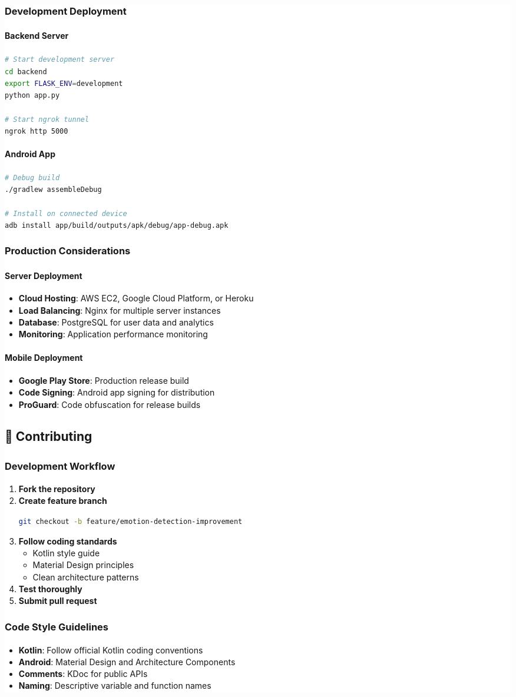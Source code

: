 ### Development Deployment

#### Backend Server
```bash
# Start development server
cd backend
export FLASK_ENV=development
python app.py

# Start ngrok tunnel
ngrok http 5000
```

#### Android App
```bash
# Debug build
./gradlew assembleDebug

# Install on connected device
adb install app/build/outputs/apk/debug/app-debug.apk
```

### Production Considerations

#### Server Deployment
- **Cloud Hosting**: AWS EC2, Google Cloud Platform, or Heroku
- **Load Balancing**: Nginx for multiple server instances
- **Database**: PostgreSQL for user data and analytics
- **Monitoring**: Application performance monitoring

#### Mobile Deployment
- **Google Play Store**: Production release build
- **Code Signing**: Android app signing for distribution
- **ProGuard**: Code obfuscation for release builds

## 🤝 Contributing

### Development Workflow

1. **Fork the repository**
2. **Create feature branch**
   ```bash
   git checkout -b feature/emotion-detection-improvement
   ```
3. **Follow coding standards**
   - Kotlin style guide
   - Material Design principles
   - Clean architecture patterns
4. **Test thoroughly**
5. **Submit pull request**

### Code Style Guidelines
- **Kotlin**: Follow official Kotlin coding conventions
- **Android**: Material Design and Architecture Components
- **Comments**: KDoc for public APIs
- **Naming**: Descriptive variable and function names
